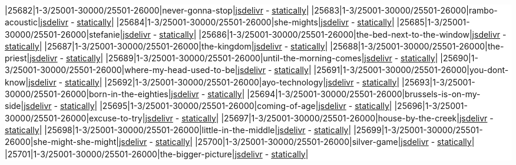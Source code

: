 |25682|1-3/25001-30000/25501-26000|never-gonna-stop|[jsdelivr](https://cdn.jsdelivr.net/gh/dbchord/png-old-c-600x600_1-3/25001-30000/25501-26000/never-gonna-stop.png) - [statically](https://cdn.statically.io/gh/dbchord/png-old-c-600x600_1-3/img/25001-30000/25501-26000/never-gonna-stop.png)|
|25683|1-3/25001-30000/25501-26000|rambo-acoustic|[jsdelivr](https://cdn.jsdelivr.net/gh/dbchord/png-old-c-600x600_1-3/25001-30000/25501-26000/rambo-acoustic.png) - [statically](https://cdn.statically.io/gh/dbchord/png-old-c-600x600_1-3/img/25001-30000/25501-26000/rambo-acoustic.png)|
|25684|1-3/25001-30000/25501-26000|she-mights|[jsdelivr](https://cdn.jsdelivr.net/gh/dbchord/png-old-c-600x600_1-3/25001-30000/25501-26000/she-mights.png) - [statically](https://cdn.statically.io/gh/dbchord/png-old-c-600x600_1-3/img/25001-30000/25501-26000/she-mights.png)|
|25685|1-3/25001-30000/25501-26000|stefanie|[jsdelivr](https://cdn.jsdelivr.net/gh/dbchord/png-old-c-600x600_1-3/25001-30000/25501-26000/stefanie.png) - [statically](https://cdn.statically.io/gh/dbchord/png-old-c-600x600_1-3/img/25001-30000/25501-26000/stefanie.png)|
|25686|1-3/25001-30000/25501-26000|the-bed-next-to-the-window|[jsdelivr](https://cdn.jsdelivr.net/gh/dbchord/png-old-c-600x600_1-3/25001-30000/25501-26000/the-bed-next-to-the-window.png) - [statically](https://cdn.statically.io/gh/dbchord/png-old-c-600x600_1-3/img/25001-30000/25501-26000/the-bed-next-to-the-window.png)|
|25687|1-3/25001-30000/25501-26000|the-kingdom|[jsdelivr](https://cdn.jsdelivr.net/gh/dbchord/png-old-c-600x600_1-3/25001-30000/25501-26000/the-kingdom.png) - [statically](https://cdn.statically.io/gh/dbchord/png-old-c-600x600_1-3/img/25001-30000/25501-26000/the-kingdom.png)|
|25688|1-3/25001-30000/25501-26000|the-priest|[jsdelivr](https://cdn.jsdelivr.net/gh/dbchord/png-old-c-600x600_1-3/25001-30000/25501-26000/the-priest.png) - [statically](https://cdn.statically.io/gh/dbchord/png-old-c-600x600_1-3/img/25001-30000/25501-26000/the-priest.png)|
|25689|1-3/25001-30000/25501-26000|until-the-morning-comes|[jsdelivr](https://cdn.jsdelivr.net/gh/dbchord/png-old-c-600x600_1-3/25001-30000/25501-26000/until-the-morning-comes.png) - [statically](https://cdn.statically.io/gh/dbchord/png-old-c-600x600_1-3/img/25001-30000/25501-26000/until-the-morning-comes.png)|
|25690|1-3/25001-30000/25501-26000|where-my-head-used-to-be|[jsdelivr](https://cdn.jsdelivr.net/gh/dbchord/png-old-c-600x600_1-3/25001-30000/25501-26000/where-my-head-used-to-be.png) - [statically](https://cdn.statically.io/gh/dbchord/png-old-c-600x600_1-3/img/25001-30000/25501-26000/where-my-head-used-to-be.png)|
|25691|1-3/25001-30000/25501-26000|you-dont-know|[jsdelivr](https://cdn.jsdelivr.net/gh/dbchord/png-old-c-600x600_1-3/25001-30000/25501-26000/you-dont-know.png) - [statically](https://cdn.statically.io/gh/dbchord/png-old-c-600x600_1-3/img/25001-30000/25501-26000/you-dont-know.png)|
|25692|1-3/25001-30000/25501-26000|ayo-technology|[jsdelivr](https://cdn.jsdelivr.net/gh/dbchord/png-old-c-600x600_1-3/25001-30000/25501-26000/ayo-technology.png) - [statically](https://cdn.statically.io/gh/dbchord/png-old-c-600x600_1-3/img/25001-30000/25501-26000/ayo-technology.png)|
|25693|1-3/25001-30000/25501-26000|born-in-the-eighties|[jsdelivr](https://cdn.jsdelivr.net/gh/dbchord/png-old-c-600x600_1-3/25001-30000/25501-26000/born-in-the-eighties.png) - [statically](https://cdn.statically.io/gh/dbchord/png-old-c-600x600_1-3/img/25001-30000/25501-26000/born-in-the-eighties.png)|
|25694|1-3/25001-30000/25501-26000|brussels-is-on-my-side|[jsdelivr](https://cdn.jsdelivr.net/gh/dbchord/png-old-c-600x600_1-3/25001-30000/25501-26000/brussels-is-on-my-side.png) - [statically](https://cdn.statically.io/gh/dbchord/png-old-c-600x600_1-3/img/25001-30000/25501-26000/brussels-is-on-my-side.png)|
|25695|1-3/25001-30000/25501-26000|coming-of-age|[jsdelivr](https://cdn.jsdelivr.net/gh/dbchord/png-old-c-600x600_1-3/25001-30000/25501-26000/coming-of-age.png) - [statically](https://cdn.statically.io/gh/dbchord/png-old-c-600x600_1-3/img/25001-30000/25501-26000/coming-of-age.png)|
|25696|1-3/25001-30000/25501-26000|excuse-to-try|[jsdelivr](https://cdn.jsdelivr.net/gh/dbchord/png-old-c-600x600_1-3/25001-30000/25501-26000/excuse-to-try.png) - [statically](https://cdn.statically.io/gh/dbchord/png-old-c-600x600_1-3/img/25001-30000/25501-26000/excuse-to-try.png)|
|25697|1-3/25001-30000/25501-26000|house-by-the-creek|[jsdelivr](https://cdn.jsdelivr.net/gh/dbchord/png-old-c-600x600_1-3/25001-30000/25501-26000/house-by-the-creek.png) - [statically](https://cdn.statically.io/gh/dbchord/png-old-c-600x600_1-3/img/25001-30000/25501-26000/house-by-the-creek.png)|
|25698|1-3/25001-30000/25501-26000|little-in-the-middle|[jsdelivr](https://cdn.jsdelivr.net/gh/dbchord/png-old-c-600x600_1-3/25001-30000/25501-26000/little-in-the-middle.png) - [statically](https://cdn.statically.io/gh/dbchord/png-old-c-600x600_1-3/img/25001-30000/25501-26000/little-in-the-middle.png)|
|25699|1-3/25001-30000/25501-26000|she-might-she-might|[jsdelivr](https://cdn.jsdelivr.net/gh/dbchord/png-old-c-600x600_1-3/25001-30000/25501-26000/she-might-she-might.png) - [statically](https://cdn.statically.io/gh/dbchord/png-old-c-600x600_1-3/img/25001-30000/25501-26000/she-might-she-might.png)|
|25700|1-3/25001-30000/25501-26000|silver-game|[jsdelivr](https://cdn.jsdelivr.net/gh/dbchord/png-old-c-600x600_1-3/25001-30000/25501-26000/silver-game.png) - [statically](https://cdn.statically.io/gh/dbchord/png-old-c-600x600_1-3/img/25001-30000/25501-26000/silver-game.png)|
|25701|1-3/25001-30000/25501-26000|the-bigger-picture|[jsdelivr](https://cdn.jsdelivr.net/gh/dbchord/png-old-c-600x600_1-3/25001-30000/25501-26000/the-bigger-picture.png) - [statically](https://cdn.statically.io/gh/dbchord/png-old-c-600x600_1-3/img/25001-30000/25501-26000/the-bigger-picture.png)|